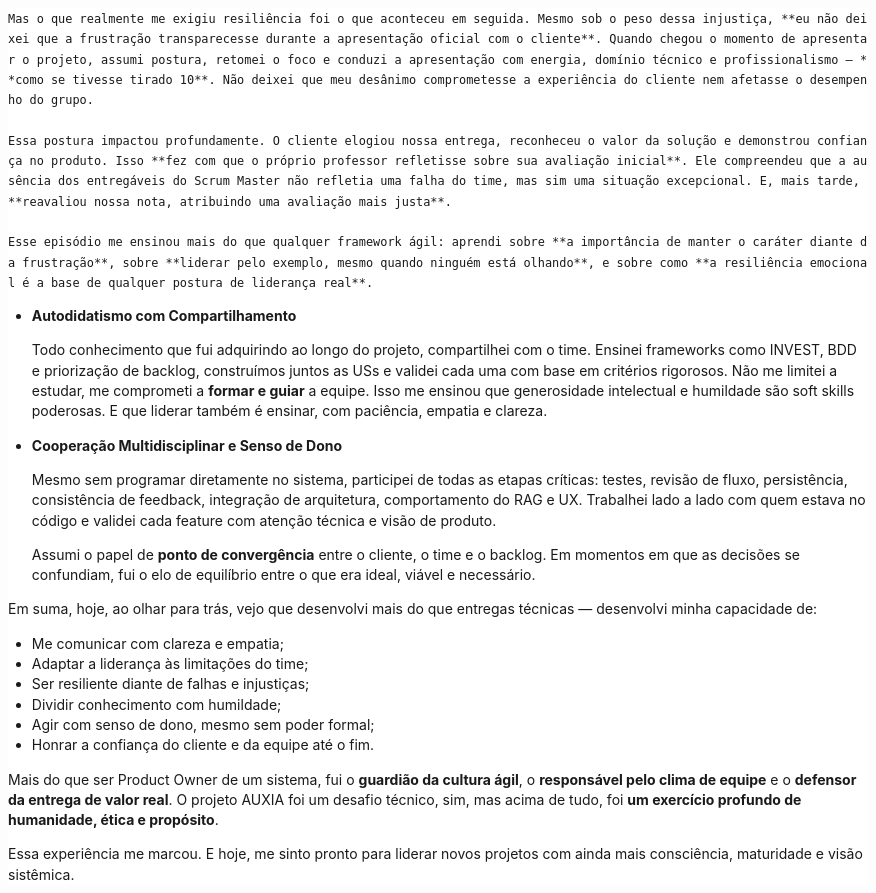     Mas o que realmente me exigiu resiliência foi o que aconteceu em seguida. Mesmo sob o peso dessa injustiça, **eu não deixei que a frustração transparecesse durante a apresentação oficial com o cliente**. Quando chegou o momento de apresentar o projeto, assumi postura, retomei o foco e conduzi a apresentação com energia, domínio técnico e profissionalismo — **como se tivesse tirado 10**. Não deixei que meu desânimo comprometesse a experiência do cliente nem afetasse o desempenho do grupo.

    Essa postura impactou profundamente. O cliente elogiou nossa entrega, reconheceu o valor da solução e demonstrou confiança no produto. Isso **fez com que o próprio professor refletisse sobre sua avaliação inicial**. Ele compreendeu que a ausência dos entregáveis do Scrum Master não refletia uma falha do time, mas sim uma situação excepcional. E, mais tarde, **reavaliou nossa nota, atribuindo uma avaliação mais justa**.

    Esse episódio me ensinou mais do que qualquer framework ágil: aprendi sobre **a importância de manter o caráter diante da frustração**, sobre **liderar pelo exemplo, mesmo quando ninguém está olhando**, e sobre como **a resiliência emocional é a base de qualquer postura de liderança real**.


- **Autodidatismo com Compartilhamento**

    Todo conhecimento que fui adquirindo ao longo do projeto, compartilhei com o time. Ensinei frameworks como INVEST, BDD e priorização de backlog, construímos juntos as USs e validei cada uma com base em critérios rigorosos. Não me limitei a estudar, me comprometi a **formar e guiar** a equipe. Isso me ensinou que generosidade intelectual e humildade são soft skills poderosas. E que liderar também é ensinar, com paciência, empatia e clareza.

- **Cooperação Multidisciplinar e Senso de Dono**

    Mesmo sem programar diretamente no sistema, participei de todas as etapas críticas: testes, revisão de fluxo, persistência, consistência de feedback, integração de arquitetura, comportamento do RAG e UX. Trabalhei lado a lado com quem estava no código e validei cada feature com atenção técnica e visão de produto.

    Assumi o papel de **ponto de convergência** entre o cliente, o time e o backlog. Em momentos em que as decisões se confundiam, fui o elo de equilíbrio entre o que era ideal, viável e necessário.

Em suma, hoje, ao olhar para trás, vejo que desenvolvi mais do que entregas técnicas — desenvolvi minha capacidade de:

* Me comunicar com clareza e empatia;
* Adaptar a liderança às limitações do time;
* Ser resiliente diante de falhas e injustiças;
* Dividir conhecimento com humildade;
* Agir com senso de dono, mesmo sem poder formal;
* Honrar a confiança do cliente e da equipe até o fim.

Mais do que ser Product Owner de um sistema, fui o **guardião da cultura ágil**, o **responsável pelo clima de equipe** e o **defensor da entrega de valor real**. O projeto AUXIA foi um desafio técnico, sim, mas acima de tudo, foi **um exercício profundo de humanidade, ética e propósito**.

Essa experiência me marcou. E hoje, me sinto pronto para liderar novos projetos com ainda mais consciência, maturidade e visão sistêmica.

